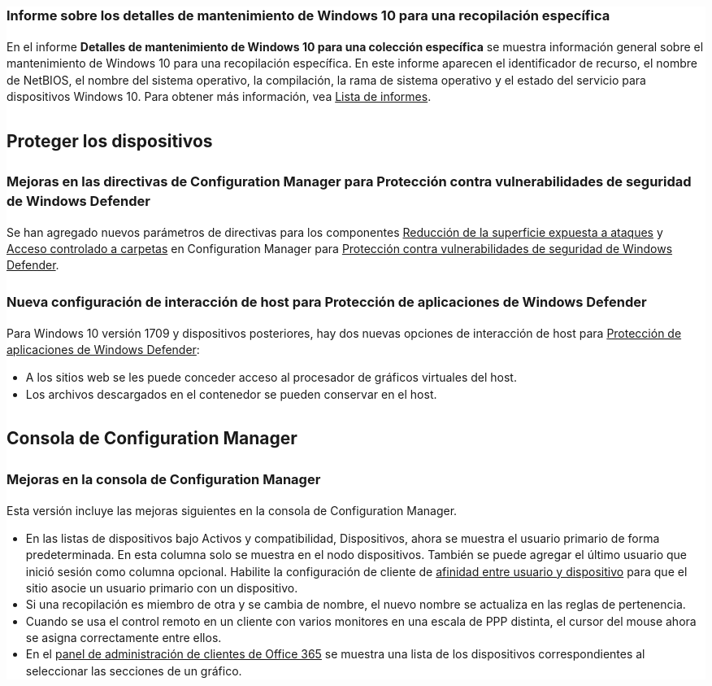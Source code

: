 ### <a name="report-on-windows-10-servicing-details-for-a-specific-collection"></a>Informe sobre los detalles de mantenimiento de Windows 10 para una recopilación específica

En el informe **Detalles de mantenimiento de Windows 10 para una colección específica** se muestra información general sobre el mantenimiento de Windows 10 para una recopilación específica. En este informe aparecen el identificador de recurso, el nombre de NetBIOS, el nombre del sistema operativo, la compilación, la rama de sistema operativo y el estado del servicio para dispositivos Windows 10. Para obtener más información, vea [Lista de informes](../../servers/manage/list-of-reports.md#operating-system).











 ## <a name="protect-devices"></a>Proteger los dispositivos

### <a name="improvements-to-configuration-manager-policies-for-windows-defender-exploit-guard"></a>Mejoras en las directivas de Configuration Manager para Protección contra vulnerabilidades de seguridad de Windows Defender

Se han agregado nuevos parámetros de directivas para los componentes [Reducción de la superficie expuesta a ataques](../../../protect/deploy-use/create-deploy-exploit-guard-policy.md#bkmk_ASR) y [Acceso controlado a carpetas](../../../protect/deploy-use/create-deploy-exploit-guard-policy.md#bkmk_CFA) en Configuration Manager para [Protección contra vulnerabilidades de seguridad de Windows Defender](/windows/security/threat-protection/microsoft-defender-atp/configure-attack-surface-reduction).

### <a name="new-host-interaction-settings-for-windows-defender-application-guard"></a>Nueva configuración de interacción de host para Protección de aplicaciones de Windows Defender

Para Windows 10 versión 1709 y dispositivos posteriores, hay dos nuevas opciones de interacción de host para [Protección de aplicaciones de Windows Defender](../../../protect/deploy-use/create-deploy-application-guard-policy.md#bkmk_HIS): 
- A los sitios web se les puede conceder acceso al procesador de gráficos virtuales del host. 
- Los archivos descargados en el contenedor se pueden conservar en el host. 




## <a name="configuration-manager-console"></a>Consola de Configuration Manager

### <a name="improvements-to-the-configuration-manager-console"></a>Mejoras en la consola de Configuration Manager 
Esta versión incluye las mejoras siguientes en la consola de Configuration Manager.
- En las listas de dispositivos bajo Activos y compatibilidad, Dispositivos, ahora se muestra el usuario primario de forma predeterminada. En esta columna solo se muestra en el nodo dispositivos. También se puede agregar el último usuario que inició sesión como columna opcional. Habilite la configuración de cliente de [afinidad entre usuario y dispositivo](../../clients/deploy/about-client-settings.md#user-and-device-affinity) para que el sitio asocie un usuario primario con un dispositivo.
- Si una recopilación es miembro de otra y se cambia de nombre, el nuevo nombre se actualiza en las reglas de pertenencia. 
- Cuando se usa el control remoto en un cliente con varios monitores en una escala de PPP distinta, el cursor del mouse ahora se asigna correctamente entre ellos. 
- En el [panel de administración de clientes de Office 365](../../../sum/deploy-use/office-365-dashboard.md) se muestra una lista de los dispositivos correspondientes al seleccionar las secciones de un gráfico.  
